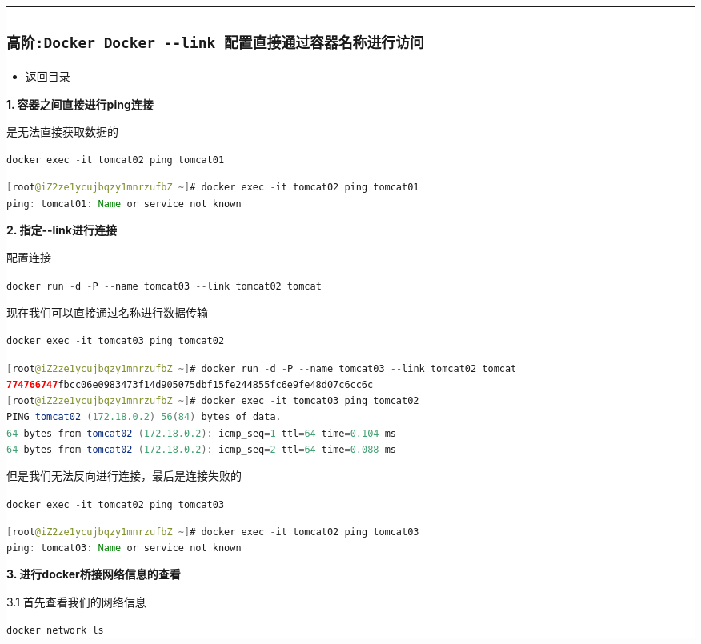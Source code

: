
<hr>
<a id="_111"></a>

## `高阶:Docker Docker --link 配置直接通过容器名称进行访问`

- <a href="#_top" rel="nofollow" target="_self">返回目录</a>


**1. 容器之间直接进行ping连接**

是无法直接获取数据的

```java
docker exec -it tomcat02 ping tomcat01
```

```java
[root@iZ2ze1ycujbqzy1mnrzufbZ ~]# docker exec -it tomcat02 ping tomcat01
ping: tomcat01: Name or service not known
```

**2. 指定--link进行连接**

配置连接

```java
docker run -d -P --name tomcat03 --link tomcat02 tomcat
```

现在我们可以直接通过名称进行数据传输

```java
docker exec -it tomcat03 ping tomcat02
```

```java
[root@iZ2ze1ycujbqzy1mnrzufbZ ~]# docker run -d -P --name tomcat03 --link tomcat02 tomcat
774766747fbcc06e0983473f14d905075dbf15fe244855fc6e9fe48d07c6cc6c
[root@iZ2ze1ycujbqzy1mnrzufbZ ~]# docker exec -it tomcat03 ping tomcat02
PING tomcat02 (172.18.0.2) 56(84) bytes of data.
64 bytes from tomcat02 (172.18.0.2): icmp_seq=1 ttl=64 time=0.104 ms
64 bytes from tomcat02 (172.18.0.2): icmp_seq=2 ttl=64 time=0.088 ms
```

但是我们无法反向进行连接，最后是连接失败的

```java
docker exec -it tomcat02 ping tomcat03
```

```java
[root@iZ2ze1ycujbqzy1mnrzufbZ ~]# docker exec -it tomcat02 ping tomcat03
ping: tomcat03: Name or service not known
```

**3. 进行docker桥接网络信息的查看**

3.1 首先查看我们的网络信息

```java
docker network ls
```
